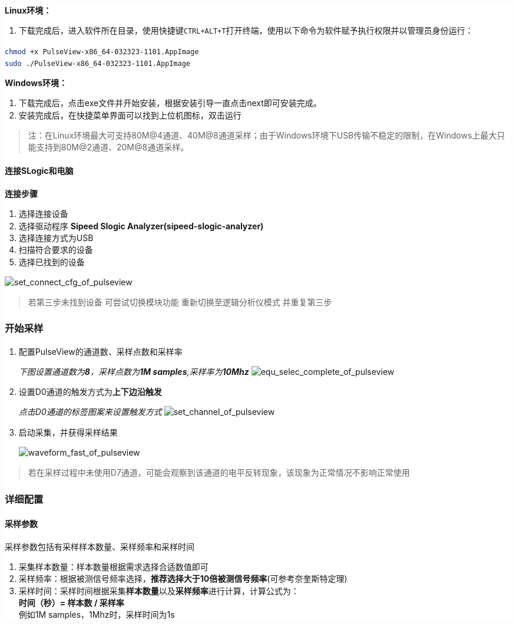 **Linux环境：**

1. 下载完成后，进入软件所在目录，使用快捷键`CTRL+ALT+T`打开终端，使用以下命令为软件赋予执行权限并以管理员身份运行：

```bash
chmod +x PulseView-x86_64-032323-1101.AppImage
sudo ./PulseView-x86_64-032323-1101.AppImage
```

**Windows环境：**

1. 下载完成后，点击exe文件并开始安装，根据安装引导一直点击next即可安装完成。
2. 安装完成后，在快捷菜单界面可以找到上位机图标，双击运行

> 注：在Linux环境最大可支持80M@4通道、40M@8通道采样；由于Windows环境下USB传输不稳定的限制，在Windows上最大只能支持到80M@2通道、20M@8通道采样。

#### 连接SLogic和电脑

**连接步骤**
1.  选择连接设备
2.  选择驱动程序 **Sipeed Slogic Analyzer(sipeed-slogic-analyzer)**
3.  选择连接方式为USB
4.  扫描符合要求的设备
5.  选择已找到的设备

   ![set_connect_cfg_of_pulseview](./assets/use_logic_function/set_connect_cfg_of_pulseview.png)

> 若第三步未找到设备 可尝试切换模块功能 重新切换至逻辑分析仪模式 并重复第三步

### 开始采样

1. 配置PulseView的通道数、采样点数和采样率

   _下图设置通道数为**8**，采样点数为**1M samples**,采样率为**10Mhz**_
   ![equ_selec_complete_of_pulseview](./assets/use_logic_function/equ_selec_complete_of_pulseview.png)

2. 设置D0通道的触发方式为**上下边沿触发**

   _点击D0通道的标签图案来设置触发方式_
   ![set_channel_of_pulseview](./assets/use_logic_function/set_channel_of_pulseview.png)

3. 启动采集，并获得采样结果

   ![waveform_fast_of_pulseview](./assets/use_logic_function/waveform_fast_of_pulseview.png)

> 若在采样过程中未使用D7通道，可能会观察到该通道的电平反转现象，该现象为正常情况不影响正常使用

### 详细配置

#### 采样参数

采样参数包括有采样样本数量、采样频率和采样时间

1.  采集样本数量：样本数量根据需求选择合适数值即可
2.  采样频率：根据被测信号频率选择，**推荐选择大于10倍被测信号频率**(可参考奈奎斯特定理)
3.  采样时间：采样时间根据采集**样本数量**以及**采样频率**进行计算，计算公式为：</br>**时间（秒）= 样本数 / 采样率**</br>例如1M samples，1Mhz时，采样时间为1s

